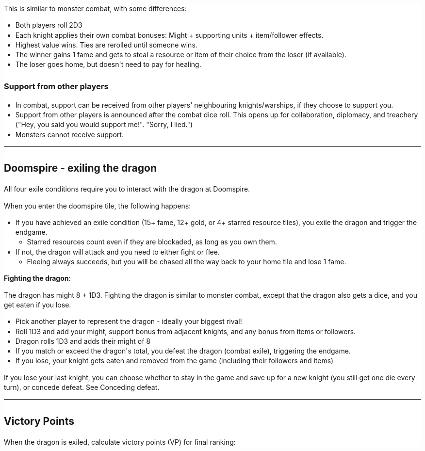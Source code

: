 This is similar to monster combat, with some differences:

- Both players roll 2D3
- Each knight applies their own combat bonuses: Might + supporting units + item/follower effects.
- Highest value wins. Ties are rerolled until someone wins.
- The winner gains 1 fame and gets to steal a resource or item of their choice from the loser (if available).
- The loser goes home, but doesn't need to pay for healing.

### Support from other players

- In combat, support can be received from other players' neighbouring knights/warships, if they choose to support you.
- Support from other players is announced after the combat dice roll. This opens up for collaboration, diplomacy, and treachery ("Hey, you said you would support me!". "Sorry, I lied.")
- Monsters cannot receive support.

---

## Doomspire - exiling the dragon

All four exile conditions require you to interact with the dragon at Doomspire.

When you enter the doomspire tile, the following happens:

- If you have achieved an exile condition (15+ fame, 12+ gold, or 4+ starred resource tiles), you exile the dragon and trigger the endgame.
  - Starred resources count even if they are blockaded, as long as you own them.
- If not, the dragon will attack and you need to either fight or flee.
  - Fleeing always succeeds, but you will be chased all the way back to your home tile and lose 1 fame.

**Fighting the dragon**:

The dragon has might 8 + 1D3. Fighting the dragon is similar to monster combat, except that the dragon also gets a dice, and you get eaten if you lose.

- Pick another player to represent the dragon - ideally your biggest rival!
- Roll 1D3 and add your might, support bonus from adjacent knights, and any bonus from items or followers.
- Dragon rolls 1D3 and adds their might of 8
- If you match or exceed the dragon's total, you defeat the dragon (combat exile), triggering the endgame.
- If you lose, your knight gets eaten and removed from the game (including their followers and items)

If you lose your last knight, you can choose whether to stay in the game and save up for a new knight (you still get one die every turn), or concede defeat. See Conceding defeat.

---

## Victory Points

When the dragon is exiled, calculate victory points (VP) for final ranking:
